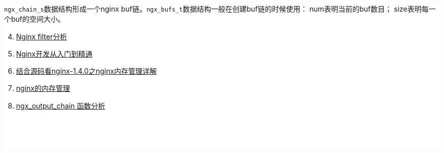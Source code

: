 ```ngx_chain_s```数据结构形成一个nginx buf链。```ngx_bufs_t```数据结构一般在创建buf链的时候使用： num表明当前的buf数目； size表明每一个buf的空间大小。

4. [Nginx filter分析](https://blog.csdn.net/fengmo_q/article/details/12494781)

5. [Nginx开发从入门到精通](https://www.kancloud.cn/kancloud/master-nginx-develop/51880)

6. [结合源码看nginx-1.4.0之nginx内存管理详解](https://www.cnblogs.com/didiaoxiong/p/nginx_memory.html)

7. [nginx的内存管理](http://simohayha.iteye.com/blog/545192)

8. [ngx_output_chain 函数分析](https://my.oschina.net/astute/blog/316954)
<br />
<br />
<br />

